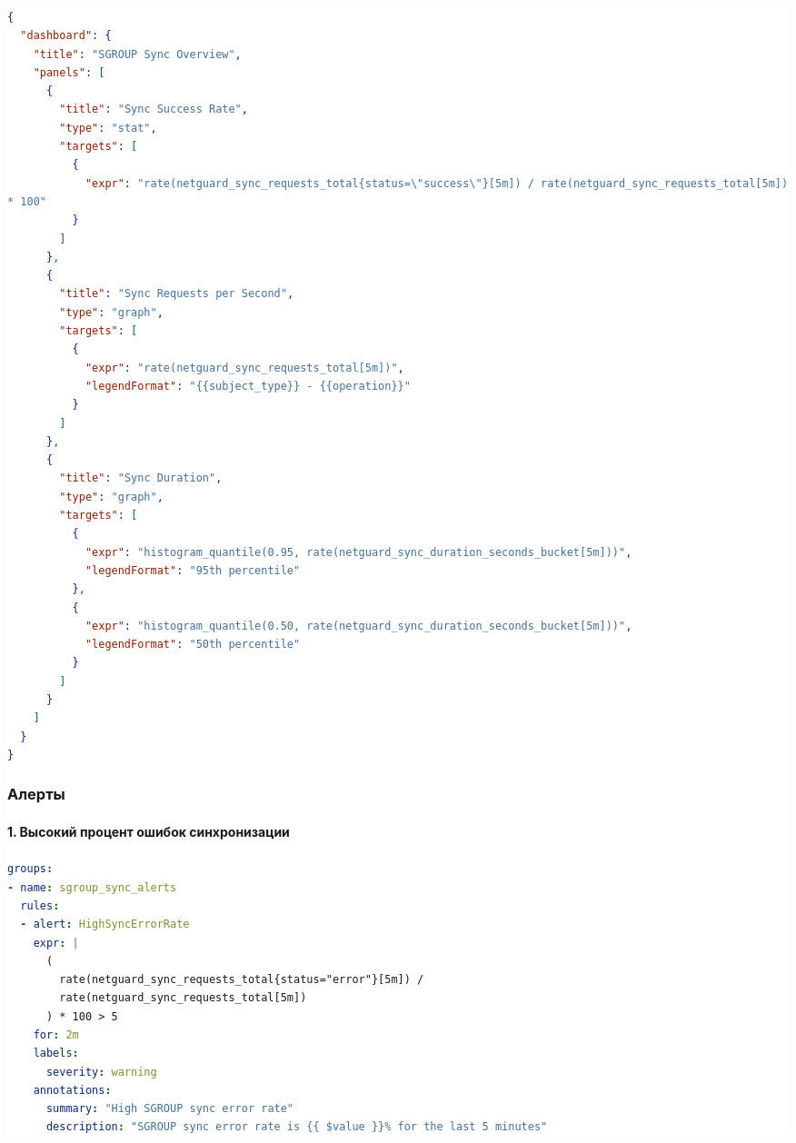 ```json
{
  "dashboard": {
    "title": "SGROUP Sync Overview",
    "panels": [
      {
        "title": "Sync Success Rate",
        "type": "stat",
        "targets": [
          {
            "expr": "rate(netguard_sync_requests_total{status=\"success\"}[5m]) / rate(netguard_sync_requests_total[5m]) * 100"
          }
        ]
      },
      {
        "title": "Sync Requests per Second",
        "type": "graph",
        "targets": [
          {
            "expr": "rate(netguard_sync_requests_total[5m])",
            "legendFormat": "{{subject_type}} - {{operation}}"
          }
        ]
      },
      {
        "title": "Sync Duration",
        "type": "graph",
        "targets": [
          {
            "expr": "histogram_quantile(0.95, rate(netguard_sync_duration_seconds_bucket[5m]))",
            "legendFormat": "95th percentile"
          },
          {
            "expr": "histogram_quantile(0.50, rate(netguard_sync_duration_seconds_bucket[5m]))",
            "legendFormat": "50th percentile"
          }
        ]
      }
    ]
  }
}
```

### Алерты

#### 1. Высокий процент ошибок синхронизации

```yaml
groups:
- name: sgroup_sync_alerts
  rules:
  - alert: HighSyncErrorRate
    expr: |
      (
        rate(netguard_sync_requests_total{status="error"}[5m]) /
        rate(netguard_sync_requests_total[5m])
      ) * 100 > 5
    for: 2m
    labels:
      severity: warning
    annotations:
      summary: "High SGROUP sync error rate"
      description: "SGROUP sync error rate is {{ $value }}% for the last 5 minutes"
```